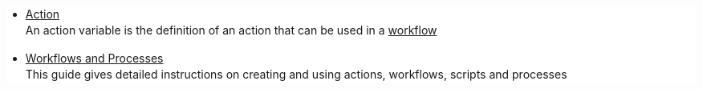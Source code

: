 *   [Action](/wiki/spaces/DOCUMENTAT/pages/7372954/Action)    
    An action variable is the definition of an action that can be used in a [workflow](https://opendatadsl.atlassian.net/wiki/spaces/DOCUMENTAT/pages/7438508/Workflow)
    
*   [Workflows and Processes](/wiki/spaces/DOCUMENTAT/pages/2818407/Workflows+and+Processes)    
    This guide gives detailed instructions on creating and using actions, workflows, scripts and processes
    


